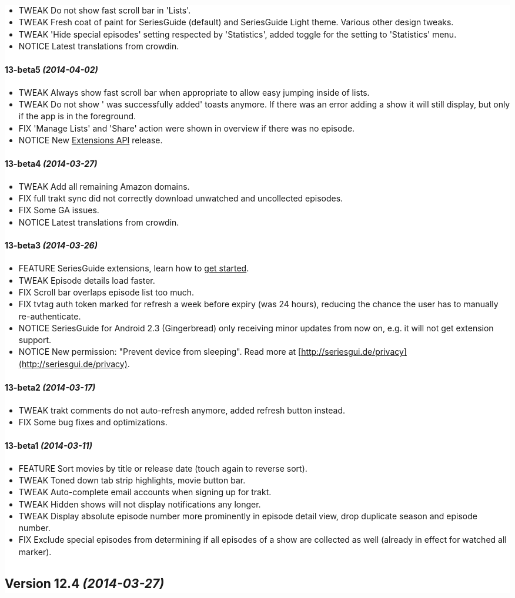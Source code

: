 * TWEAK Do not show fast scroll bar in 'Lists'.
* TWEAK Fresh coat of paint for SeriesGuide (default) and SeriesGuide Light theme. Various other design tweaks.
* TWEAK 'Hide special episodes' setting respected by 'Statistics', added toggle for the setting to 'Statistics' menu.
* NOTICE Latest translations from crowdin.

#### 13-beta5 *(2014-04-02)*

* TWEAK Always show fast scroll bar when appropriate to allow easy jumping inside of lists.
* TWEAK Do not show '<show> was successfully added' toasts anymore. If there was an error adding a show it will still display, but only if the app is in the foreground.
* FIX 'Manage Lists' and 'Share' action were shown in overview if there was no episode.
* NOTICE New [Extensions API](https://github.com/UweTrottmann/SeriesGuide/wiki/Extension-API) release.

#### 13-beta4 *(2014-03-27)*

* TWEAK Add all remaining Amazon domains.
* FIX full trakt sync did not correctly download unwatched and uncollected episodes.
* FIX Some GA issues.
* NOTICE Latest translations from crowdin.

#### 13-beta3 *(2014-03-26)*

* FEATURE SeriesGuide extensions, learn how to [get started](https://github.com/UweTrottmann/SeriesGuide/wiki/Extension-API).
* TWEAK Episode details load faster.
* FIX Scroll bar overlaps episode list too much.
* FIX tvtag auth token marked for refresh a week before expiry (was 24 hours), reducing the chance the user has to manually re-authenticate.
* NOTICE SeriesGuide for Android 2.3 (Gingerbread) only receiving minor updates from now on, e.g. it will not get extension support.
* NOTICE New permission: "Prevent device from sleeping". Read more at [http://seriesgui.de/privacy](http://seriesgui.de/privacy).

#### 13-beta2 *(2014-03-17)*

* TWEAK trakt comments do not auto-refresh anymore, added refresh button instead.
* FIX Some bug fixes and optimizations.

#### 13-beta1 *(2014-03-11)*

* FEATURE Sort movies by title or release date (touch again to reverse sort).
* TWEAK Toned down tab strip highlights, movie button bar.
* TWEAK Auto-complete email accounts when signing up for trakt.
* TWEAK Hidden shows will not display notifications any longer.
* TWEAK Display absolute episode number more prominently in episode detail view, drop duplicate season and episode number.
* FIX Exclude special episodes from determining if all episodes of a show are collected as well (already in effect for watched all marker).

Version 12.4 *(2014-03-27)*
---------------------------
